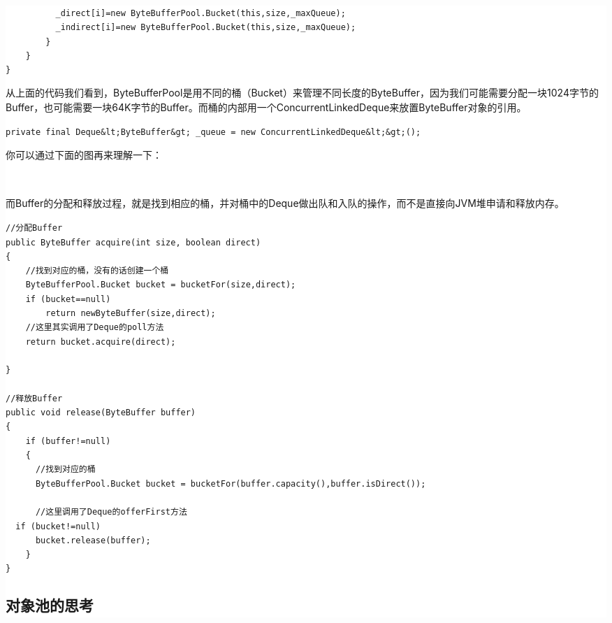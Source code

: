 ```
          _direct[i]=new ByteBufferPool.Bucket(this,size,_maxQueue);
          _indirect[i]=new ByteBufferPool.Bucket(this,size,_maxQueue);
        }
    }
}

```

从上面的代码我们看到，ByteBufferPool是用不同的桶（Bucket）来管理不同长度的ByteBuffer，因为我们可能需要分配一块1024字节的Buffer，也可能需要一块64K字节的Buffer。而桶的内部用一个ConcurrentLinkedDeque来放置ByteBuffer对象的引用。

```
private final Deque&lt;ByteBuffer&gt; _queue = new ConcurrentLinkedDeque&lt;&gt;();

```

你可以通过下面的图再来理解一下：

<img src="https://static001.geekbang.org/resource/image/85/79/852834815eda15e82888ec18a81b5879.png" alt="">

而Buffer的分配和释放过程，就是找到相应的桶，并对桶中的Deque做出队和入队的操作，而不是直接向JVM堆申请和释放内存。

```
//分配Buffer
public ByteBuffer acquire(int size, boolean direct)
{
    //找到对应的桶，没有的话创建一个桶
    ByteBufferPool.Bucket bucket = bucketFor(size,direct);
    if (bucket==null)
        return newByteBuffer(size,direct);
    //这里其实调用了Deque的poll方法
    return bucket.acquire(direct);
        
}

//释放Buffer
public void release(ByteBuffer buffer)
{
    if (buffer!=null)
    {
      //找到对应的桶
      ByteBufferPool.Bucket bucket = bucketFor(buffer.capacity(),buffer.isDirect());
      
      //这里调用了Deque的offerFirst方法
  if (bucket!=null)
      bucket.release(buffer);
    }
}

```

## 对象池的思考
